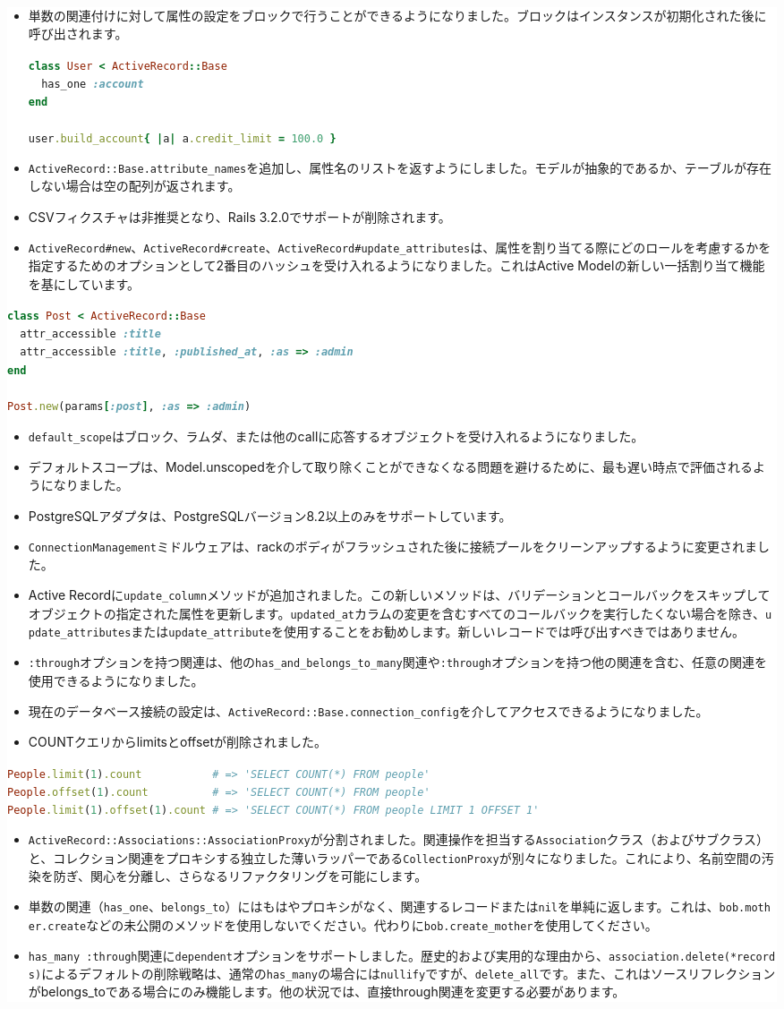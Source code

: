 * 単数の関連付けに対して属性の設定をブロックで行うことができるようになりました。ブロックはインスタンスが初期化された後に呼び出されます。

    ```ruby
    class User < ActiveRecord::Base
      has_one :account
    end

    user.build_account{ |a| a.credit_limit = 100.0 }
    ```

* `ActiveRecord::Base.attribute_names`を追加し、属性名のリストを返すようにしました。モデルが抽象的であるか、テーブルが存在しない場合は空の配列が返されます。

* CSVフィクスチャは非推奨となり、Rails 3.2.0でサポートが削除されます。

* `ActiveRecord#new`、`ActiveRecord#create`、`ActiveRecord#update_attributes`は、属性を割り当てる際にどのロールを考慮するかを指定するためのオプションとして2番目のハッシュを受け入れるようになりました。これはActive Modelの新しい一括割り当て機能を基にしています。
```ruby
class Post < ActiveRecord::Base
  attr_accessible :title
  attr_accessible :title, :published_at, :as => :admin
end

Post.new(params[:post], :as => :admin)
```

* `default_scope`はブロック、ラムダ、または他のcallに応答するオブジェクトを受け入れるようになりました。

* デフォルトスコープは、Model.unscopedを介して取り除くことができなくなる問題を避けるために、最も遅い時点で評価されるようになりました。

* PostgreSQLアダプタは、PostgreSQLバージョン8.2以上のみをサポートしています。

* `ConnectionManagement`ミドルウェアは、rackのボディがフラッシュされた後に接続プールをクリーンアップするように変更されました。

* Active Recordに`update_column`メソッドが追加されました。この新しいメソッドは、バリデーションとコールバックをスキップしてオブジェクトの指定された属性を更新します。`updated_at`カラムの変更を含むすべてのコールバックを実行したくない場合を除き、`update_attributes`または`update_attribute`を使用することをお勧めします。新しいレコードでは呼び出すべきではありません。

* `:through`オプションを持つ関連は、他の`has_and_belongs_to_many`関連や`:through`オプションを持つ他の関連を含む、任意の関連を使用できるようになりました。

* 現在のデータベース接続の設定は、`ActiveRecord::Base.connection_config`を介してアクセスできるようになりました。

* COUNTクエリからlimitsとoffsetが削除されました。

```ruby
People.limit(1).count           # => 'SELECT COUNT(*) FROM people'
People.offset(1).count          # => 'SELECT COUNT(*) FROM people'
People.limit(1).offset(1).count # => 'SELECT COUNT(*) FROM people LIMIT 1 OFFSET 1'
```

* `ActiveRecord::Associations::AssociationProxy`が分割されました。関連操作を担当する`Association`クラス（およびサブクラス）と、コレクション関連をプロキシする独立した薄いラッパーである`CollectionProxy`が別々になりました。これにより、名前空間の汚染を防ぎ、関心を分離し、さらなるリファクタリングを可能にします。

* 単数の関連（`has_one`、`belongs_to`）にはもはやプロキシがなく、関連するレコードまたは`nil`を単純に返します。これは、`bob.mother.create`などの未公開のメソッドを使用しないでください。代わりに`bob.create_mother`を使用してください。

* `has_many :through`関連に`dependent`オプションをサポートしました。歴史的および実用的な理由から、`association.delete(*records)`によるデフォルトの削除戦略は、通常の`has_many`の場合には`nullify`ですが、`delete_all`です。また、これはソースリフレクションがbelongs_toである場合にのみ機能します。他の状況では、直接through関連を変更する必要があります。
